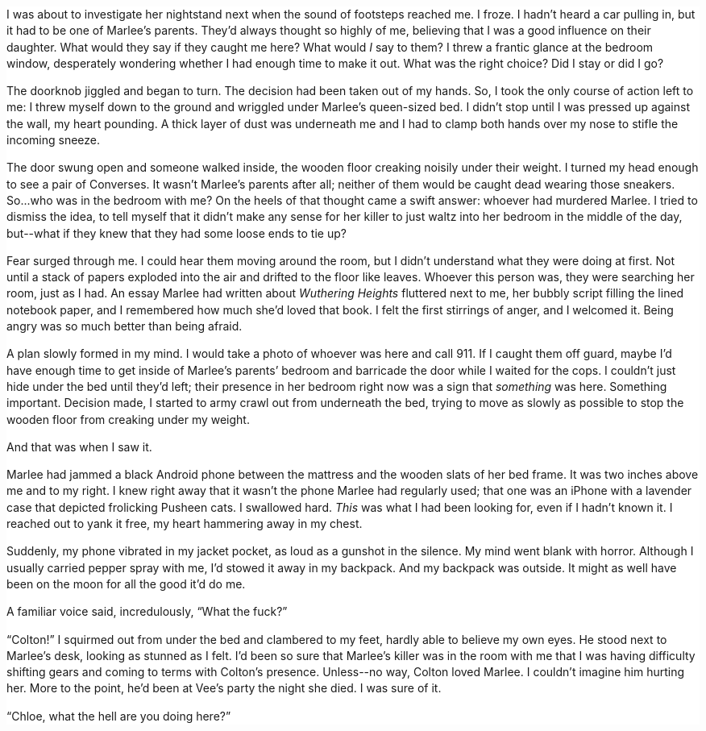 I was about to investigate her nightstand next when the sound of footsteps reached me. I froze. I hadn’t heard a car pulling in, but it had to be one of Marlee’s parents. They’d always thought so highly of me, believing that I was a good influence on their daughter. What would they say if they caught me here? What would *I* say to them? I threw a frantic glance at the bedroom window, desperately wondering whether I had enough time to make it out. What was the right choice? Did I stay or did I go?

The doorknob jiggled and began to turn. The decision had been taken out of my hands. So, I took the only course of action left to me: I threw myself down to the ground and wriggled under Marlee’s queen-sized bed. I didn’t stop until I was pressed up against the wall, my heart pounding. A thick layer of dust was underneath me and I had to clamp both hands over my nose to stifle the incoming sneeze. 

The door swung open and someone walked inside, the wooden floor creaking noisily under their weight. I turned my head enough to see a pair of Converses. It wasn’t Marlee’s parents after all; neither of them would be caught dead wearing those sneakers. So...who was in the bedroom with me? On the heels of that thought came a swift answer: whoever had murdered Marlee. I tried to dismiss the idea, to tell myself that it didn’t make any sense for her killer to just waltz into her bedroom in the middle of the day, but--what if they knew that they had some loose ends to tie up?

Fear surged through me. I could hear them moving around the room, but I didn’t understand what they were doing at first. Not until a stack of papers exploded into the air and drifted to the floor like leaves. Whoever this person was, they were searching her room, just as I had. An essay Marlee had written about *Wuthering Heights* fluttered next to me, her bubbly script filling the lined notebook paper, and I remembered how much she’d loved that book. I felt the first stirrings of anger, and I welcomed it. Being angry was so much better than being afraid.  

A plan slowly formed in my mind. I would take a photo of whoever was here and call 911. If I caught them off guard, maybe I’d have enough time to get inside of Marlee’s parents’ bedroom and barricade the door while I waited for the cops. I couldn’t just hide under the bed until they’d left; their presence in her bedroom right now was a sign that *something* was here. Something important. Decision made, I started to army crawl out from underneath the bed, trying to move as slowly as possible to stop the wooden floor from creaking under my weight. 

And that was when I saw it. 

Marlee had jammed a black Android phone between the mattress and the wooden slats of her bed frame. It was two inches above me and to my right. I knew right away that it wasn’t the phone Marlee had regularly used; that one was an iPhone with a lavender case that depicted frolicking Pusheen cats. I swallowed hard. *This* was what I had been looking for, even if I hadn’t known it. I reached out to yank it free, my heart hammering away in my chest.

Suddenly, my phone vibrated in my jacket pocket, as loud as a gunshot in the silence. My mind went blank with horror. Although I usually carried pepper spray with me, I’d stowed it away in my backpack. And my backpack was outside. It might as well have been on the moon for all the good it’d do me. 

A familiar voice said, incredulously, “What the fuck?”

“Colton!” I squirmed out from under the bed and clambered to my feet, hardly able to believe my own eyes. He stood next to Marlee’s desk, looking as stunned as I felt. I’d been so sure that Marlee’s killer was in the room with me that I was having difficulty shifting gears and coming to terms with Colton’s presence. Unless--no way, Colton loved Marlee. I couldn’t imagine him hurting her. More to the point, he’d been at Vee’s party the night she died. I was sure of it. 

“Chloe, what the hell are you doing here?”
